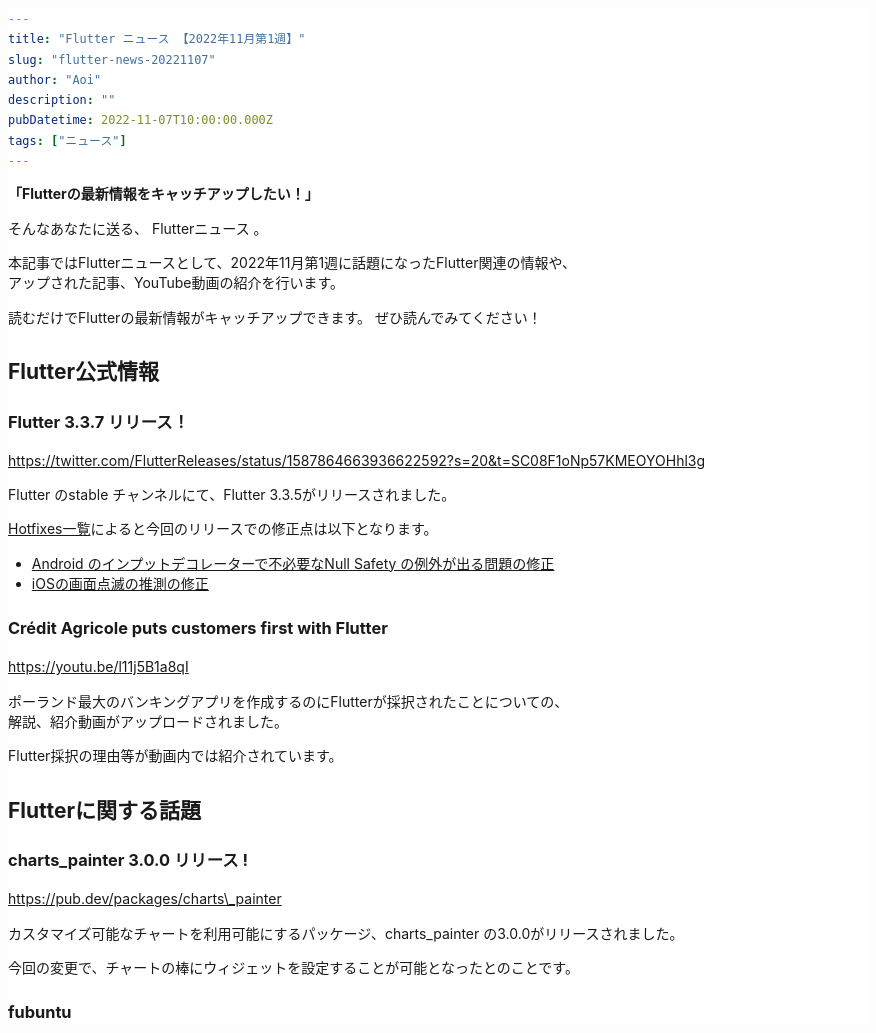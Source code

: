 ```yaml
---
title: "Flutter ニュース 【2022年11月第1週】"
slug: "flutter-news-20221107"
author: "Aoi"
description: ""
pubDatetime: 2022-11-07T10:00:00.000Z
tags: ["ニュース"]
---
```


**「Flutterの最新情報をキャッチアップしたい！」**

そんなあなたに送る、 Flutterニュース 。

本記事ではFlutterニュースとして、2022年11月第1週に話題になったFlutter関連の情報や、  
アップされた記事、YouTube動画の紹介を行います。

読むだけでFlutterの最新情報がキャッチアップできます。 ぜひ読んでみてください！

## Flutter公式情報

### Flutter 3.3.7 リリース！

https://twitter.com/FlutterReleases/status/1587864663936622592?s=20&t=SC08F1oNp57KMEOYOHhl3g

Flutter のstable チャンネルにて、Flutter 3.3.5がリリースされました。

[Hotfixes一覧](https://github.com/flutter/flutter/wiki/Hotfixes-to-the-Stable-Channel#337-nov-2-2022)によると今回のリリースでの修正点は以下となります。

*   [Android のインプットデコレーターで不必要なNull Safety の例外が出る問題の修正](https://github.com/flutter/flutter/issues/113550)
*   [iOSの画面点滅の推測の修正](https://github.com/flutter/flutter/issues/100522)

### Crédit Agricole puts customers first with Flutter

https://youtu.be/l11j5B1a8qI

ポーランド最大のバンキングアプリを作成するのにFlutterが採択されたことについての、  
解説、紹介動画がアップロードされました。

Flutter採択の理由等が動画内では紹介されています。

## Flutterに関する話題

### charts\_painter 3.0.0 リリース !

https://pub.dev/packages/charts\_painter

カスタマイズ可能なチャートを利用可能にするパッケージ、charts\_painter の3.0.0がリリースされました。

今回の変更で、チャートの棒にウィジェットを設定することが可能となったとのことです。

### fubuntu
